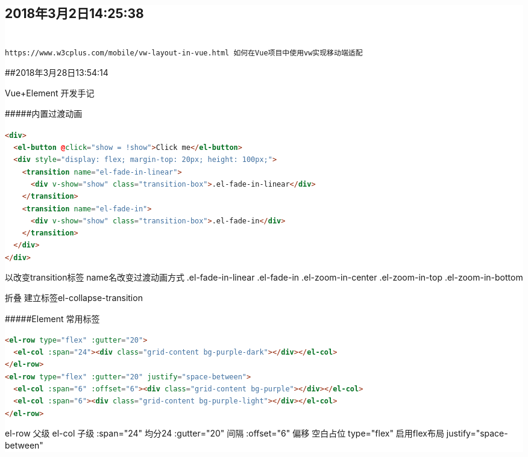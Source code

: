 



## 2018年3月2日14:25:38


```

https://www.w3cplus.com/mobile/vw-layout-in-vue.html 如何在Vue项目中使用vw实现移动端适配

```


##2018年3月28日13:54:14

Vue+Element
开发手记

#####内置过渡动画
```html
<div>
  <el-button @click="show = !show">Click me</el-button>
  <div style="display: flex; margin-top: 20px; height: 100px;">
    <transition name="el-fade-in-linear">
      <div v-show="show" class="transition-box">.el-fade-in-linear</div>
    </transition>
    <transition name="el-fade-in">
      <div v-show="show" class="transition-box">.el-fade-in</div>
    </transition>
  </div>
</div>
```
以改变transition标签 name名改变过渡动画方式
.el-fade-in-linear
.el-fade-in
.el-zoom-in-center
.el-zoom-in-top
.el-zoom-in-bottom

折叠
建立标签el-collapse-transition



#####Element 常用标签
```html
<el-row type="flex" :gutter="20">
  <el-col :span="24"><div class="grid-content bg-purple-dark"></div></el-col>
</el-row>
<el-row type="flex" :gutter="20" justify="space-between">
  <el-col :span="6" :offset="6"><div class="grid-content bg-purple"></div></el-col>
  <el-col :span="6"><div class="grid-content bg-purple-light"></div></el-col>
</el-row>
```
el-row 父级
el-col 子级
:span="24"  均分24
:gutter="20" 间隔
:offset="6" 偏移  空白占位
type="flex" 启用flex布局  justify="space-between"
